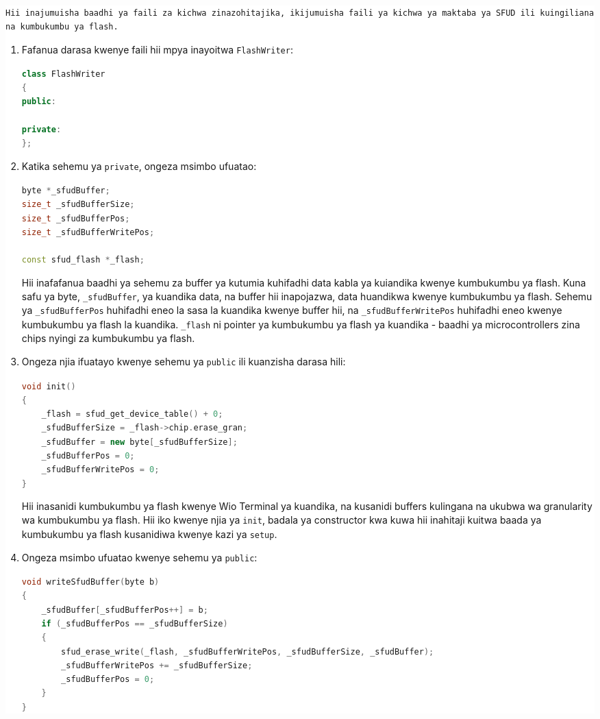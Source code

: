     Hii inajumuisha baadhi ya faili za kichwa zinazohitajika, ikijumuisha faili ya kichwa ya maktaba ya SFUD ili kuingiliana na kumbukumbu ya flash.

1. Fafanua darasa kwenye faili hii mpya inayoitwa `FlashWriter`:

    ```cpp
    class FlashWriter
    {
    public:
    
    private:
    };
    ```

1. Katika sehemu ya `private`, ongeza msimbo ufuatao:

    ```cpp
    byte *_sfudBuffer;
    size_t _sfudBufferSize;
    size_t _sfudBufferPos;
    size_t _sfudBufferWritePos;

    const sfud_flash *_flash;
    ```

    Hii inafafanua baadhi ya sehemu za buffer ya kutumia kuhifadhi data kabla ya kuiandika kwenye kumbukumbu ya flash. Kuna safu ya byte, `_sfudBuffer`, ya kuandika data, na buffer hii inapojazwa, data huandikwa kwenye kumbukumbu ya flash. Sehemu ya `_sfudBufferPos` huhifadhi eneo la sasa la kuandika kwenye buffer hii, na `_sfudBufferWritePos` huhifadhi eneo kwenye kumbukumbu ya flash la kuandika. `_flash` ni pointer ya kumbukumbu ya flash ya kuandika - baadhi ya microcontrollers zina chips nyingi za kumbukumbu ya flash.

1. Ongeza njia ifuatayo kwenye sehemu ya `public` ili kuanzisha darasa hili:

    ```cpp
    void init()
    {
        _flash = sfud_get_device_table() + 0;
        _sfudBufferSize = _flash->chip.erase_gran;
        _sfudBuffer = new byte[_sfudBufferSize];
        _sfudBufferPos = 0;
        _sfudBufferWritePos = 0;
    }
    ```

    Hii inasanidi kumbukumbu ya flash kwenye Wio Terminal ya kuandika, na kusanidi buffers kulingana na ukubwa wa granularity wa kumbukumbu ya flash. Hii iko kwenye njia ya `init`, badala ya constructor kwa kuwa hii inahitaji kuitwa baada ya kumbukumbu ya flash kusanidiwa kwenye kazi ya `setup`.

1. Ongeza msimbo ufuatao kwenye sehemu ya `public`:

    ```cpp
    void writeSfudBuffer(byte b)
    {
        _sfudBuffer[_sfudBufferPos++] = b;
        if (_sfudBufferPos == _sfudBufferSize)
        {
            sfud_erase_write(_flash, _sfudBufferWritePos, _sfudBufferSize, _sfudBuffer);
            _sfudBufferWritePos += _sfudBufferSize;
            _sfudBufferPos = 0;
        }
    }
